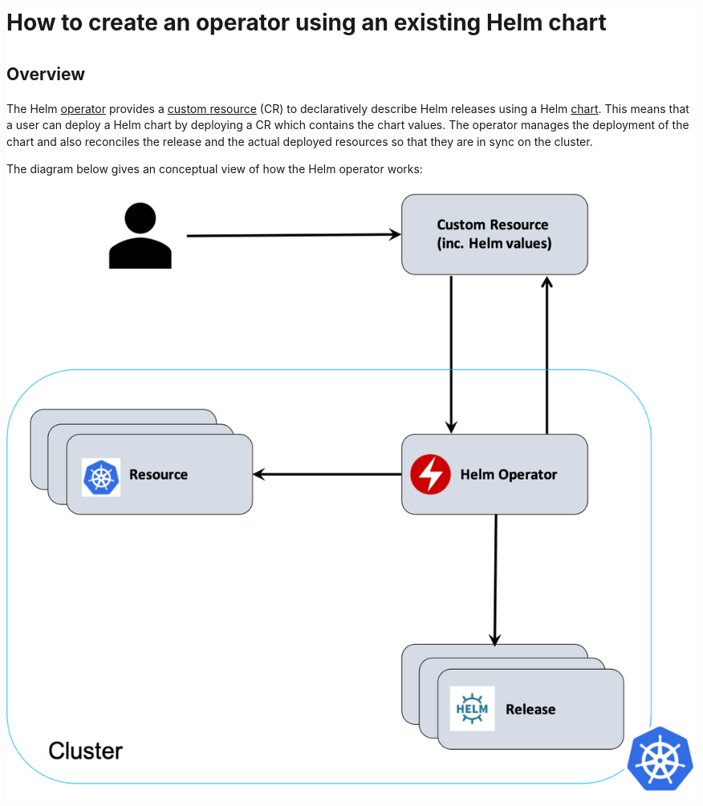 # How to create an operator using an existing Helm chart

## Overview

The Helm [operator](https://www.redhat.com/en/topics/containers/what-is-a-kubernetes-operator) provides a [custom resource](https://kubernetes.io/docs/concepts/extend-kubernetes/api-extension/custom-resources/) (CR) to declaratively describe Helm releases using a Helm [chart](https://helm.sh/docs/topics/charts/). This means that a user can deploy a Helm chart by deploying a CR which contains the chart values. The operator manages the deployment of the chart and also reconciles the release and the actual deployed resources so that they are in sync on the cluster.

The diagram below gives an conceptual view of how the Helm operator works:

![Helm operator overview](./images/helm_operator_overview.png)
